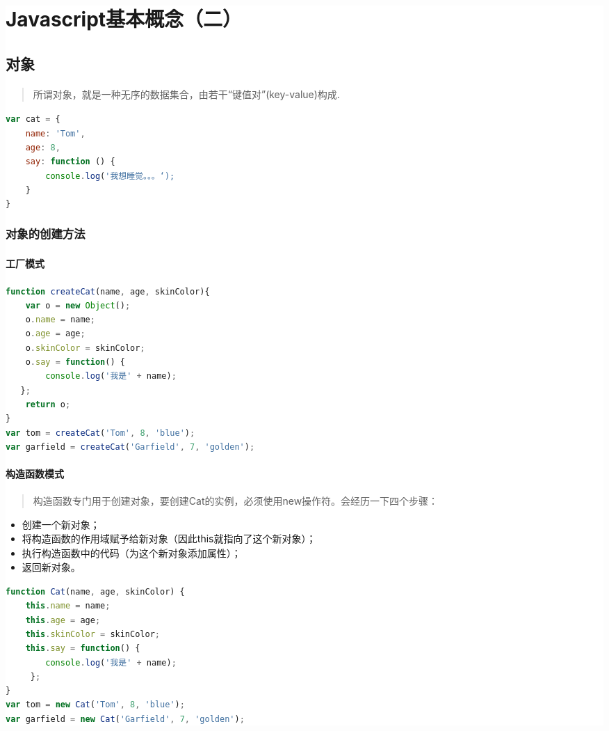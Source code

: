 # Javascript基本概念（二）

## 对象

> 所谓对象，就是一种无序的数据集合，由若干“键值对”(key-value)构成.

```js
var cat = {
    name: 'Tom',
    age: 8,
    say: function () {
        console.log('我想睡觉。。。‘);
    }
}
```

### 对象的创建方法

#### 工厂模式

``` js
function createCat(name, age, skinColor){
    var o = new Object();
    o.name = name;
    o.age = age;
    o.skinColor = skinColor;
    o.say = function() {
        console.log('我是' + name);
   };
    return o;
}
var tom = createCat('Tom', 8, 'blue');
var garfield = createCat('Garfield', 7, 'golden');
```

#### 构造函数模式

> 构造函数专门用于创建对象，要创建Cat的实例，必须使用new操作符。会经历一下四个步骤：

- 创建一个新对象；
- 将构造函数的作用域赋予给新对象（因此this就指向了这个新对象）；
- 执行构造函数中的代码（为这个新对象添加属性）；
- 返回新对象。


``` js
function Cat(name, age, skinColor) {
    this.name = name;
    this.age = age;
    this.skinColor = skinColor;
    this.say = function() {
        console.log('我是' + name);
     };
}
var tom = new Cat('Tom', 8, 'blue');
var garfield = new Cat('Garfield', 7, 'golden');
```
